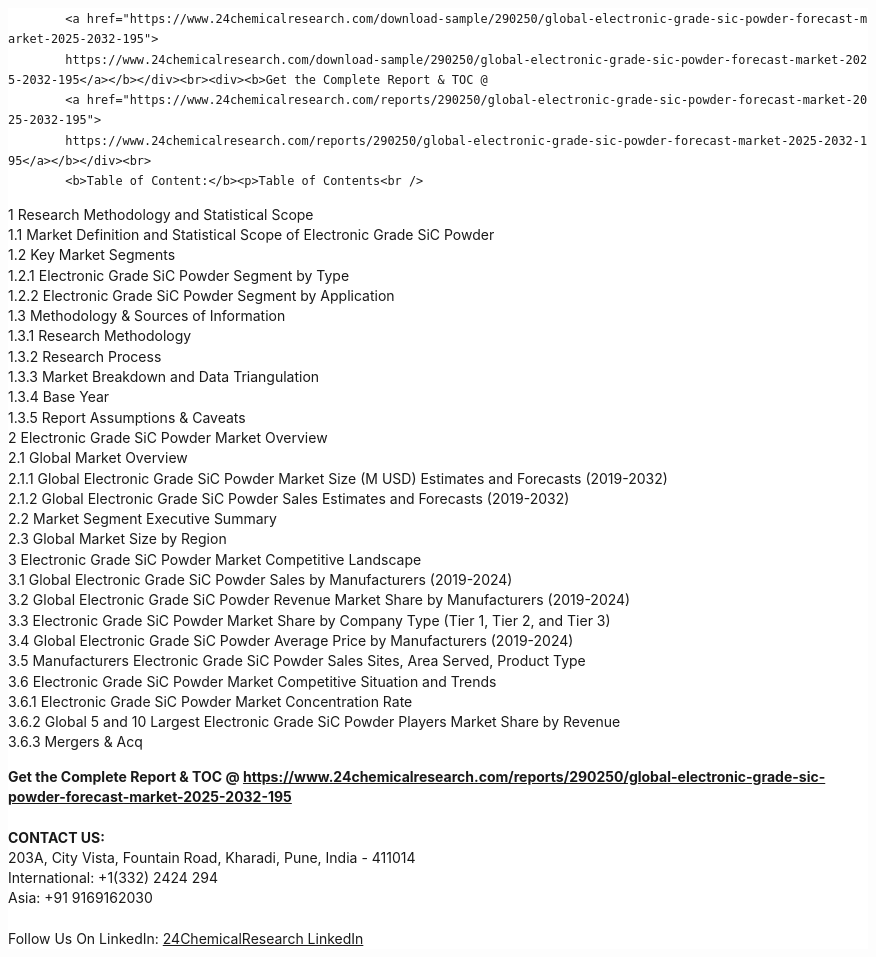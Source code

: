             <a href="https://www.24chemicalresearch.com/download-sample/290250/global-electronic-grade-sic-powder-forecast-market-2025-2032-195">
            https://www.24chemicalresearch.com/download-sample/290250/global-electronic-grade-sic-powder-forecast-market-2025-2032-195</a></b></div><br><div><b>Get the Complete Report & TOC @ 
            <a href="https://www.24chemicalresearch.com/reports/290250/global-electronic-grade-sic-powder-forecast-market-2025-2032-195">
            https://www.24chemicalresearch.com/reports/290250/global-electronic-grade-sic-powder-forecast-market-2025-2032-195</a></b></div><br>
            <b>Table of Content:</b><p>Table of Contents<br />
1 Research Methodology and Statistical Scope<br />
1.1 Market Definition and Statistical Scope of Electronic Grade SiC Powder<br />
1.2 Key Market Segments<br />
1.2.1 Electronic Grade SiC Powder Segment by Type<br />
1.2.2 Electronic Grade SiC Powder Segment by Application<br />
1.3 Methodology & Sources of Information<br />
1.3.1 Research Methodology<br />
1.3.2 Research Process<br />
1.3.3 Market Breakdown and Data Triangulation<br />
1.3.4 Base Year<br />
1.3.5 Report Assumptions & Caveats<br />
2 Electronic Grade SiC Powder Market Overview<br />
2.1 Global Market Overview<br />
2.1.1 Global Electronic Grade SiC Powder Market Size (M USD) Estimates and Forecasts (2019-2032)<br />
2.1.2 Global Electronic Grade SiC Powder Sales Estimates and Forecasts (2019-2032)<br />
2.2 Market Segment Executive Summary<br />
2.3 Global Market Size by Region<br />
3 Electronic Grade SiC Powder Market Competitive Landscape<br />
3.1 Global Electronic Grade SiC Powder Sales by Manufacturers (2019-2024)<br />
3.2 Global Electronic Grade SiC Powder Revenue Market Share by Manufacturers (2019-2024)<br />
3.3 Electronic Grade SiC Powder Market Share by Company Type (Tier 1, Tier 2, and Tier 3)<br />
3.4 Global Electronic Grade SiC Powder Average Price by Manufacturers (2019-2024)<br />
3.5 Manufacturers Electronic Grade SiC Powder Sales Sites, Area Served, Product Type<br />
3.6 Electronic Grade SiC Powder Market Competitive Situation and Trends<br />
3.6.1 Electronic Grade SiC Powder Market Concentration Rate<br />
3.6.2 Global 5 and 10 Largest Electronic Grade SiC Powder Players Market Share by Revenue<br />
3.6.3 Mergers & Acq</p><div><b>Get the Complete Report & TOC @ 
            <a href="https://www.24chemicalresearch.com/reports/290250/global-electronic-grade-sic-powder-forecast-market-2025-2032-195">
            https://www.24chemicalresearch.com/reports/290250/global-electronic-grade-sic-powder-forecast-market-2025-2032-195</a></b></div><br><b>CONTACT US:</b><br>
            203A, City Vista, Fountain Road, Kharadi, Pune, India - 411014<br>
            International: +1(332) 2424 294<br>
            Asia: +91 9169162030 <br><br>
            Follow Us On LinkedIn: <a href="https://www.linkedin.com/company/24chemicalresearch/">24ChemicalResearch LinkedIn</a>